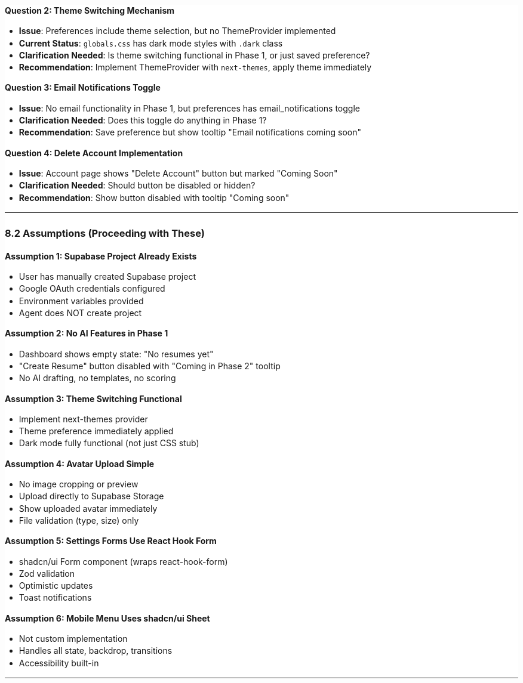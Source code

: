 **Question 2: Theme Switching Mechanism**
- **Issue**: Preferences include theme selection, but no ThemeProvider implemented
- **Current Status**: `globals.css` has dark mode styles with `.dark` class
- **Clarification Needed**: Is theme switching functional in Phase 1, or just saved preference?
- **Recommendation**: Implement ThemeProvider with `next-themes`, apply theme immediately

**Question 3: Email Notifications Toggle**
- **Issue**: No email functionality in Phase 1, but preferences has email_notifications toggle
- **Clarification Needed**: Does this toggle do anything in Phase 1?
- **Recommendation**: Save preference but show tooltip "Email notifications coming soon"

**Question 4: Delete Account Implementation**
- **Issue**: Account page shows "Delete Account" button but marked "Coming Soon"
- **Clarification Needed**: Should button be disabled or hidden?
- **Recommendation**: Show button disabled with tooltip "Coming soon"

---

### 8.2 Assumptions (Proceeding with These)

**Assumption 1: Supabase Project Already Exists**
- User has manually created Supabase project
- Google OAuth credentials configured
- Environment variables provided
- Agent does NOT create project

**Assumption 2: No AI Features in Phase 1**
- Dashboard shows empty state: "No resumes yet"
- "Create Resume" button disabled with "Coming in Phase 2" tooltip
- No AI drafting, no templates, no scoring

**Assumption 3: Theme Switching Functional**
- Implement next-themes provider
- Theme preference immediately applied
- Dark mode fully functional (not just CSS stub)

**Assumption 4: Avatar Upload Simple**
- No image cropping or preview
- Upload directly to Supabase Storage
- Show uploaded avatar immediately
- File validation (type, size) only

**Assumption 5: Settings Forms Use React Hook Form**
- shadcn/ui Form component (wraps react-hook-form)
- Zod validation
- Optimistic updates
- Toast notifications

**Assumption 6: Mobile Menu Uses shadcn/ui Sheet**
- Not custom implementation
- Handles all state, backdrop, transitions
- Accessibility built-in

---
